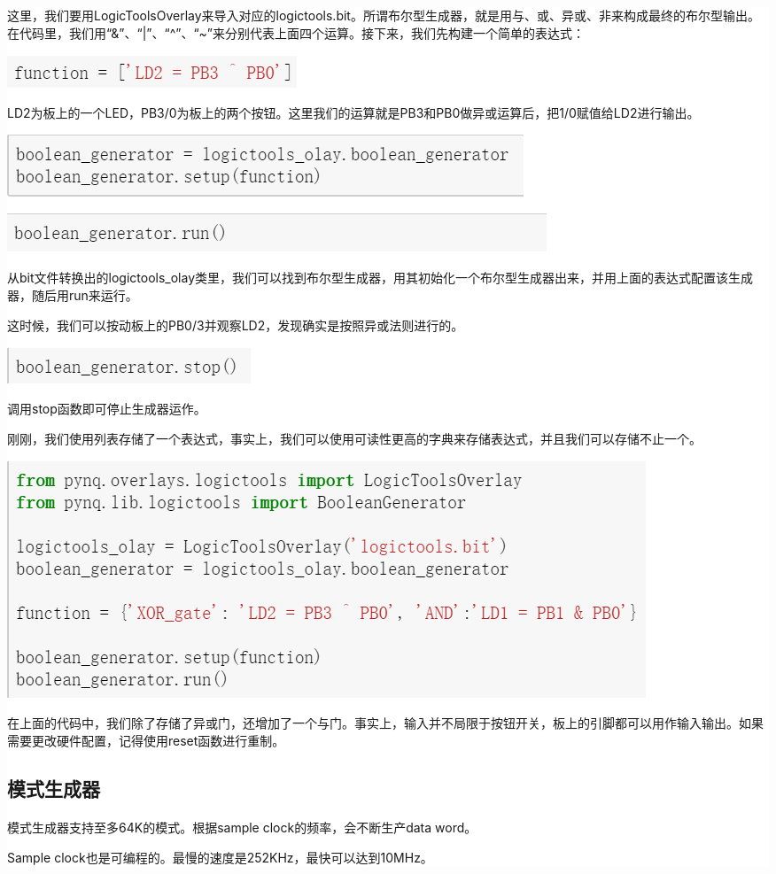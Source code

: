 这里，我们要用LogicToolsOverlay来导入对应的logictools.bit。所谓布尔型生成器，就是用与、或、异或、非来构成最终的布尔型输出。在代码里，我们用“&”、“\|”、“^”、“~”来分别代表上面四个运算。接下来，我们先构建一个简单的表达式：

![](../.gitbook/assets/07%20%283%29.png)

LD2为板上的一个LED，PB3/0为板上的两个按钮。这里我们的运算就是PB3和PB0做异或运算后，把1/0赋值给LD2进行输出。

![](../.gitbook/assets/08.png)

![](../.gitbook/assets/09%20%283%29.png)

从bit文件转换出的logictools\_olay类里，我们可以找到布尔型生成器，用其初始化一个布尔型生成器出来，并用上面的表达式配置该生成器，随后用run来运行。

这时候，我们可以按动板上的PB0/3并观察LD2，发现确实是按照异或法则进行的。

![](../.gitbook/assets/10%20%282%29.png)

调用stop函数即可停止生成器运作。

刚刚，我们使用列表存储了一个表达式，事实上，我们可以使用可读性更高的字典来存储表达式，并且我们可以存储不止一个。

![](../.gitbook/assets/11%20%283%29.png)

在上面的代码中，我们除了存储了异或门，还增加了一个与门。事实上，输入并不局限于按钮开关，板上的引脚都可以用作输入输出。如果需要更改硬件配置，记得使用reset函数进行重制。

## 模式生成器

模式生成器支持至多64K的模式。根据sample clock的频率，会不断生产data word。

Sample clock也是可编程的。最慢的速度是252KHz，最快可以达到10MHz。
